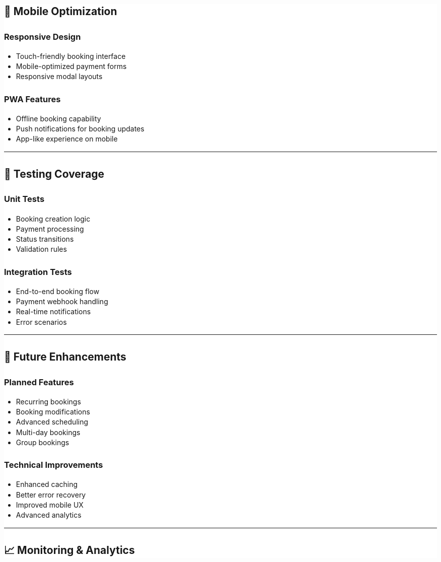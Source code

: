 
## 📱 **Mobile Optimization**

### **Responsive Design**
- Touch-friendly booking interface
- Mobile-optimized payment forms
- Responsive modal layouts

### **PWA Features**
- Offline booking capability
- Push notifications for booking updates
- App-like experience on mobile

---

## 🧪 **Testing Coverage**

### **Unit Tests**
- Booking creation logic
- Payment processing
- Status transitions
- Validation rules

### **Integration Tests**
- End-to-end booking flow
- Payment webhook handling
- Real-time notifications
- Error scenarios

---

## 🔮 **Future Enhancements**

### **Planned Features**
- Recurring bookings
- Booking modifications
- Advanced scheduling
- Multi-day bookings
- Group bookings

### **Technical Improvements**
- Enhanced caching
- Better error recovery
- Improved mobile UX
- Advanced analytics

---

## 📈 **Monitoring & Analytics**
